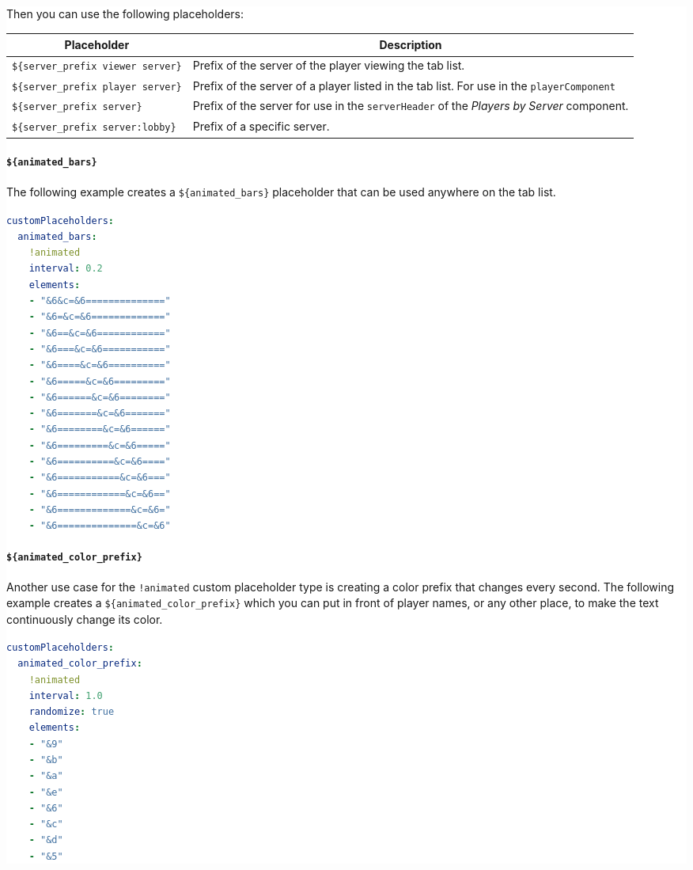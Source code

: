 Then you can use the following placeholders:

| Placeholder                      | Description                                                                               |
| -------------------------------- | ----------------------------------------------------------------------------------------- |
| `${server_prefix viewer server}` | Prefix of the server of the player viewing the tab list.                                  |
| `${server_prefix player server}` | Prefix of the server of a player listed in the tab list. For use in the `playerComponent` |
| `${server_prefix server}`        | Prefix of the server for use in the `serverHeader` of the _Players by Server_ component.  |
| `${server_prefix server:lobby}`  | Prefix of a specific server.                                                              |

#### `${animated_bars}`

The following example creates a `${animated_bars}` placeholder that can be used anywhere on the tab list.

```yaml
customPlaceholders:
  animated_bars:
    !animated
    interval: 0.2
    elements:
    - "&6&c=&6=============="
    - "&6=&c=&6============="
    - "&6==&c=&6============"
    - "&6===&c=&6==========="
    - "&6====&c=&6=========="
    - "&6=====&c=&6========="
    - "&6======&c=&6========"
    - "&6=======&c=&6======="
    - "&6========&c=&6======"
    - "&6=========&c=&6====="
    - "&6==========&c=&6===="
    - "&6===========&c=&6==="
    - "&6============&c=&6=="
    - "&6=============&c=&6="
    - "&6==============&c=&6"
```

#### `${animated_color_prefix}`

Another use case for the `!animated` custom placeholder type is creating a color prefix that changes every second.
The following example creates a `${animated_color_prefix}` which you can put in front of player names, or any other place, to make the text continuously change its color.
```yaml
customPlaceholders:
  animated_color_prefix:
    !animated
    interval: 1.0
    randomize: true
    elements:
    - "&9"
    - "&b"
    - "&a"
    - "&e"
    - "&6"
    - "&c"
    - "&d"
    - "&5"
```
